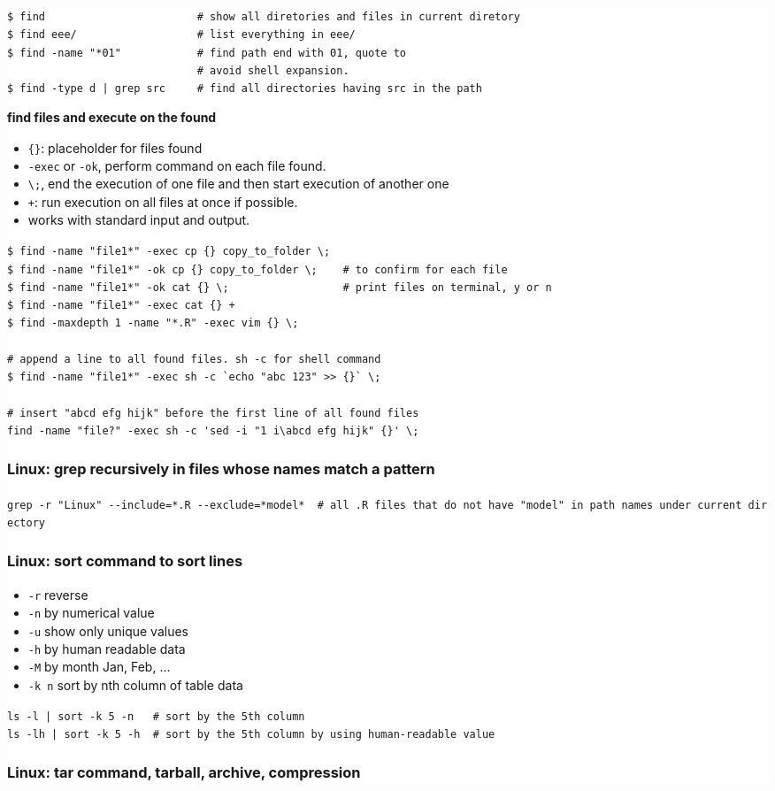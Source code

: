 ```shell
$ find                        # show all diretories and files in current diretory
$ find eee/                   # list everything in eee/
$ find -name "*01"            # find path end with 01, quote to
                              # avoid shell expansion.
$ find -type d | grep src     # find all directories having src in the path

```

**find files and execute on the found**

- `{}`: placeholder for files found
- `-exec` or `-ok`,  perform command on each file found.
- `\;`, end the execution of one file and then start execution of another one
- `+`: run execution on all files at once if possible.
- works with standard input and output.

```shell
$ find -name "file1*" -exec cp {} copy_to_folder \;
$ find -name "file1*" -ok cp {} copy_to_folder \;    # to confirm for each file
$ find -name "file1*" -ok cat {} \;                  # print files on terminal, y or n
$ find -name "file1*" -exec cat {} +
$ find -maxdepth 1 -name "*.R" -exec vim {} \;

# append a line to all found files. sh -c for shell command
$ find -name "file1*" -exec sh -c `echo "abc 123" >> {}` \;

# insert "abcd efg hijk" before the first line of all found files
find -name "file?" -exec sh -c 'sed -i "1 i\abcd efg hijk" {}' \;
```

### Linux: grep recursively in files whose names match a pattern

```shell
grep -r "Linux" --include=*.R --exclude=*model*  # all .R files that do not have "model" in path names under current directory
```

### Linux: sort command to sort lines

- `-r` reverse
- `-n` by numerical value
- `-u` show only unique values
- `-h` by human readable data
- `-M` by month Jan, Feb, ...
- `-k n` sort by nth column of table data

```shell
ls -l | sort -k 5 -n   # sort by the 5th column
ls -lh | sort -k 5 -h  # sort by the 5th column by using human-readable value
```

### Linux: tar command, tarball, archive, compression
